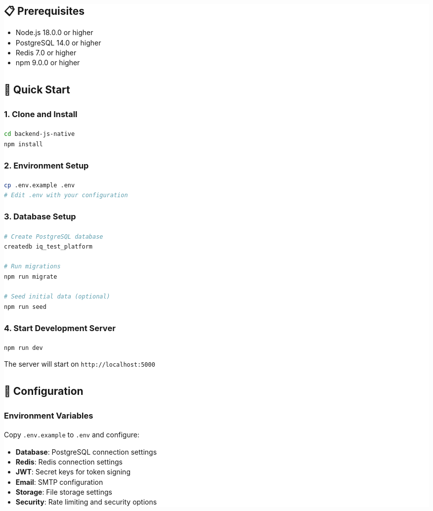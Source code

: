 ## 📋 Prerequisites

- Node.js 18.0.0 or higher
- PostgreSQL 14.0 or higher
- Redis 7.0 or higher
- npm 9.0.0 or higher

## 🚀 Quick Start

### 1. Clone and Install

```bash
cd backend-js-native
npm install
```

### 2. Environment Setup

```bash
cp .env.example .env
# Edit .env with your configuration
```

### 3. Database Setup

```bash
# Create PostgreSQL database
createdb iq_test_platform

# Run migrations
npm run migrate

# Seed initial data (optional)
npm run seed
```

### 4. Start Development Server

```bash
npm run dev
```

The server will start on `http://localhost:5000`

## 🔧 Configuration

### Environment Variables

Copy `.env.example` to `.env` and configure:

- **Database**: PostgreSQL connection settings
- **Redis**: Redis connection settings  
- **JWT**: Secret keys for token signing
- **Email**: SMTP configuration
- **Storage**: File storage settings
- **Security**: Rate limiting and security options
